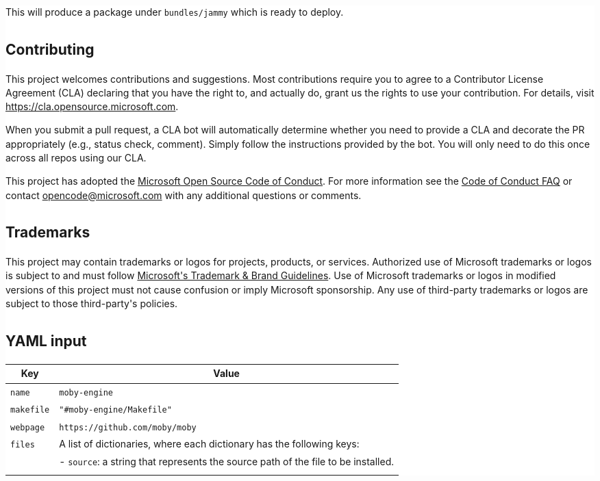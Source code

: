 This will produce a package under `bundles/jammy` which is ready to deploy.

## Contributing

This project welcomes contributions and suggestions.  Most contributions require you to agree to a
Contributor License Agreement (CLA) declaring that you have the right to, and actually do, grant us
the rights to use your contribution. For details, visit https://cla.opensource.microsoft.com.

When you submit a pull request, a CLA bot will automatically determine whether you need to provide
a CLA and decorate the PR appropriately (e.g., status check, comment). Simply follow the instructions
provided by the bot. You will only need to do this once across all repos using our CLA.

This project has adopted the [Microsoft Open Source Code of Conduct](https://opensource.microsoft.com/codeofconduct/).
For more information see the [Code of Conduct FAQ](https://opensource.microsoft.com/codeofconduct/faq/) or
contact [opencode@microsoft.com](mailto:opencode@microsoft.com) with any additional questions or comments.

## Trademarks

This project may contain trademarks or logos for projects, products, or services. Authorized use of Microsoft
trademarks or logos is subject to and must follow
[Microsoft's Trademark & Brand Guidelines](https://www.microsoft.com/en-us/legal/intellectualproperty/trademarks/usage/general).
Use of Microsoft trademarks or logos in modified versions of this project must not cause confusion or imply Microsoft sponsorship.
Any use of third-party trademarks or logos are subject to those third-party's policies.

## YAML input
<table>
   <thead>
      <tr>
         <th>Key</th>
         <th>Value</th>
      </tr>
   </thead>
   <tbody>
      <tr>
         <td><code>name</code></td>
         <td><code>moby-engine</code></td>
      </tr>
      <tr>
         <td><code>makefile</code></td>
         <td><code>"#moby-engine/Makefile"</code></td>
      </tr>
      <tr>
         <td><code>webpage</code></td>
         <td><code>https://github.com/moby/moby</code></td>
      </tr>
      <tr>
         <td><code>files</code></td>
         <td>A list of dictionaries, where each dictionary has the following keys:</td>
      </tr>
      <tr>
         <td></td>
         <td>- <code>source</code>: a string that represents the source path of the file to be installed.</td>
      </tr>
      <tr>
         <td></td>